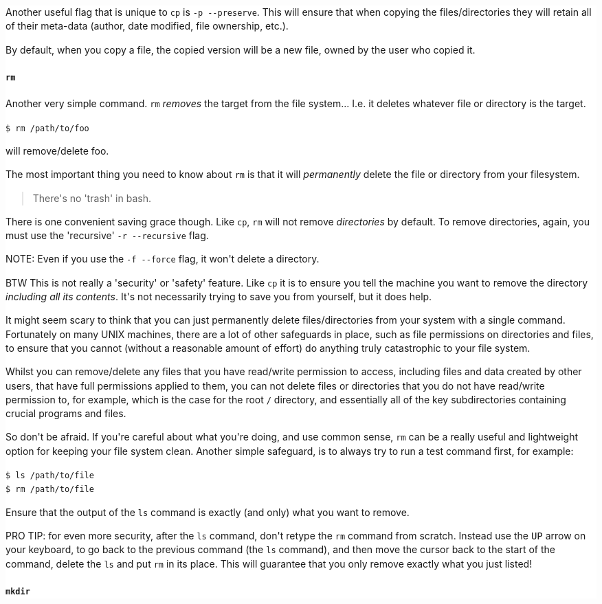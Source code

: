 Another useful flag that is unique to `cp` is `-p --preserve`. This will ensure that when copying the files/directories they will retain all of their meta-data (author, date modified, file ownership, etc.). 

By default, when you copy a file, the copied version will be a new file, owned by the user who copied it.

#### `rm` ####  

Another very simple command. `rm` *removes* the target from the file system... I.e. it deletes whatever file or directory is the target.

    $ rm /path/to/foo

will remove/delete foo.

The most important thing you need to know about `rm` is that it will *permanently* delete the file or directory from your filesystem. 

> There's no 'trash' in bash.

There is one convenient saving grace though. Like `cp`, `rm` will not remove *directories* by default. To remove directories, again, you must use the 'recursive' `-r --recursive` flag.

NOTE: Even if you use the `-f --force` flag, it won't delete a directory. 

BTW This is not really a 'security' or 'safety' feature. Like `cp` it is to ensure you tell the machine you want to remove the directory
*including all its contents*. It's not necessarily trying to save you from yourself, but it does help.

It might seem scary to think that you can just permanently delete files/directories from your system with a single command. Fortunately on many UNIX machines, there are a lot of other safeguards in place, such as file permissions on directories and files, to ensure that you cannot (without a reasonable amount of effort) do anything truly catastrophic to your file system.

Whilst you can remove/delete any files that you have read/write permission to access, including files and data created by other users, that have full permissions applied to them, 
you can not delete files or directories that you do not have read/write permission to, for example, which is the case for the root `/` directory, and essentially all of the key 
subdirectories containing crucial programs and files.

So don't be afraid. If you're careful about what you're doing, and use common sense, `rm` can be a really useful and lightweight option for keeping your file system clean. Another simple safeguard, is to always try to run a test command first, for example:

    $ ls /path/to/file
    $ rm /path/to/file

Ensure that the output of the `ls` command is exactly (and only) what you want to remove.

PRO TIP: for even more security, after the `ls` command, don't retype the `rm` command from scratch. Instead use the <kbd>UP</kbd> arrow on your keyboard, to go back to the previous command (the `ls` command), and then move the cursor back to the start of the command, delete the `ls` and put `rm` in its place. This will guarantee that you only remove exactly what you just listed!

#### `mkdir` ####  
